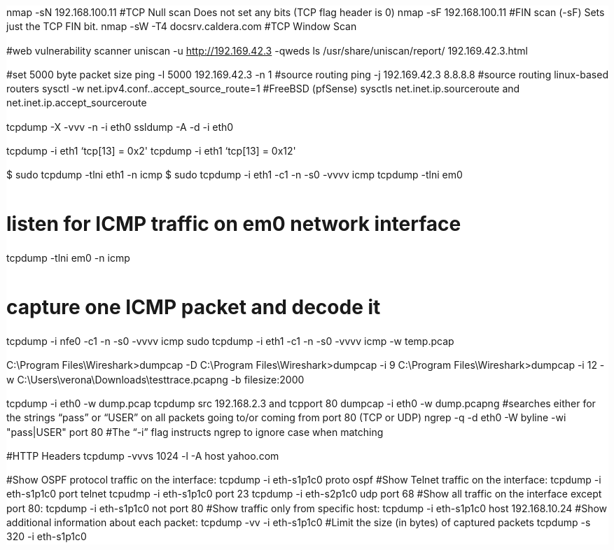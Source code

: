 nmap -sN 192.168.100.11 #TCP Null scan Does not set any bits (TCP flag header is 0)
nmap -sF 192.168.100.11 #FIN scan (-sF) Sets just the TCP FIN bit.
nmap -sW -T4 docsrv.caldera.com #TCP Window Scan

#web vulnerability scanner
uniscan -u http://192.169.42.3 -qweds
ls /usr/share/uniscan/report/
192.169.42.3.html 

#set 5000 byte packet size
ping -l 5000 192.169.42.3 -n 1
#source routing
ping -j 192.169.42.3 8.8.8.8
#source routing  linux-based routers
sysctl -w net.ipv4.conf.<interface>.accept_source_route=1
#FreeBSD (pfSense) 
sysctls net.inet.ip.sourceroute and net.inet.ip.accept_sourceroute


tcpdump -X -vvv -n -i eth0
ssldump -A -d -i eth0

tcpdump -i eth1 ‘tcp[13] = 0x2'
tcpdump -i eth1 ‘tcp[13] = 0x12'

$ sudo tcpdump -tlni eth1 -n icmp
$ sudo tcpdump -i eth1 -c1 -n -s0 -vvvv icmp
tcpdump -tlni em0 
# listen for ICMP traffic on em0 network interface
tcpdump -tlni em0 -n icmp
# capture one ICMP packet and decode it
tcpdump -i nfe0 -c1 -n -s0 -vvvv icmp
sudo tcpdump -i eth1 -c1 -n -s0 -vvvv icmp -w temp.pcap

C:\Program Files\Wireshark>dumpcap -D
C:\Program Files\Wireshark>dumpcap -i 9
C:\Program Files\Wireshark>dumpcap -i 12 -w C:\Users\verona\Downloads\testtrace.pcapng -b filesize:2000

tcpdump -i eth0 -w dump.pcap
tcpdump src 192.168.2.3 and tcpport 80
dumpcap -i eth0 -w dump.pcapng
#searches either for the strings “pass” or “USER” on all packets going to/or coming from port 80 (TCP or UDP)
ngrep -q -d eth0 -W byline -wi "pass|USER" port 80 #The “-i” flag instructs ngrep to ignore case when matching

#HTTP Headers
tcpdump -vvvs 1024 -l -A host yahoo.com

#Show OSPF protocol traffic on the interface:
tcpdump -i eth-s1p1c0 proto ospf
#Show Telnet traffic on the interface:
tcpdump -i eth-s1p1c0 port telnet
tcpudmp -i eth-s1p1c0 port 23
tcpdump -i eth-s2p1c0 udp port 68 
#Show all traffic on the interface except port 80:
tcpdump -i eth-s1p1c0 not port 80
#Show traffic only from specific host:
tcpdump -i eth-s1p1c0 host 192.168.10.24
#Show additional information about each packet:
tcpdump -vv -i eth-s1p1c0
#Limit the size (in bytes) of captured packets 
tcpdump -s 320 -i eth-s1p1c0
